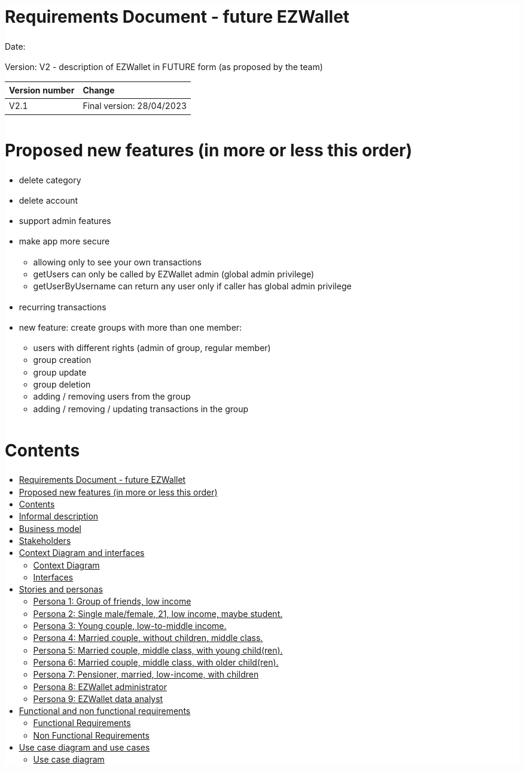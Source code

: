 # Requirements Document - future EZWallet

Date: 

Version: V2 - description of EZWallet in FUTURE form (as proposed by the team)

 
| Version number | Change |
| ----------------- |:-----------|
| V2.1 | Final version: 28/04/2023 | 


# Proposed new features (in more or less this order)

- delete category
- delete account
- support admin features
- make app more secure
  - allowing only to see your own transactions
  - getUsers can only be called by EZWallet admin (global admin privilege)
  - getUserByUsername can return any user only if caller has global admin privilege
- recurring transactions
  
- new feature: create groups with more than one member:
  - users with different rights (admin of group, regular member)
  - group creation
  - group update
  - group deletion
  - adding / removing users from the group
  - adding / removing / updating transactions in the group

# Contents

- [Requirements Document - future EZWallet](#requirements-document---future-ezwallet)
- [Proposed new features (in more or less this order)](#proposed-new-features-in-more-or-less-this-order)
- [Contents](#contents)
- [Informal description](#informal-description)
- [Business model](#business-model)
- [Stakeholders](#stakeholders)
- [Context Diagram and interfaces](#context-diagram-and-interfaces)
	- [Context Diagram](#context-diagram)
	- [Interfaces](#interfaces)
- [Stories and personas](#stories-and-personas)
	- [Persona 1: Group of friends, low income](#persona-1-group-of-friends-low-income)
	- [Persona 2: Single male/female, 21, low income, maybe student.](#persona-2-single-malefemale-21-low-income-maybe-student)
	- [Persona 3: Young couple, low-to-middle income.](#persona-3-young-couple-low-to-middle-income)
	- [Persona 4: Married couple, without children, middle class.](#persona-4-married-couple-without-children-middle-class)
	- [Persona 5: Married couple, middle class, with young child(ren).](#persona-5-married-couple-middle-class-with-young-children)
	- [Persona 6: Married couple, middle class, with older child(ren).](#persona-6-married-couple-middle-class-with-older-children)
	- [Persona 7: Pensioner, married, low-income, with children](#persona-7-pensioner-married-low-income-with-children)
	- [Persona 8: EZWallet administrator](#persona-8-ezwallet-administrator)
	- [Persona 9: EZWallet data analyst](#persona-9-ezwallet-data-analyst)
- [Functional and non functional requirements](#functional-and-non-functional-requirements)
	- [Functional Requirements](#functional-requirements)
	- [Non Functional Requirements](#non-functional-requirements)
- [Use case diagram and use cases](#use-case-diagram-and-use-cases)
	- [Use case diagram](#use-case-diagram)